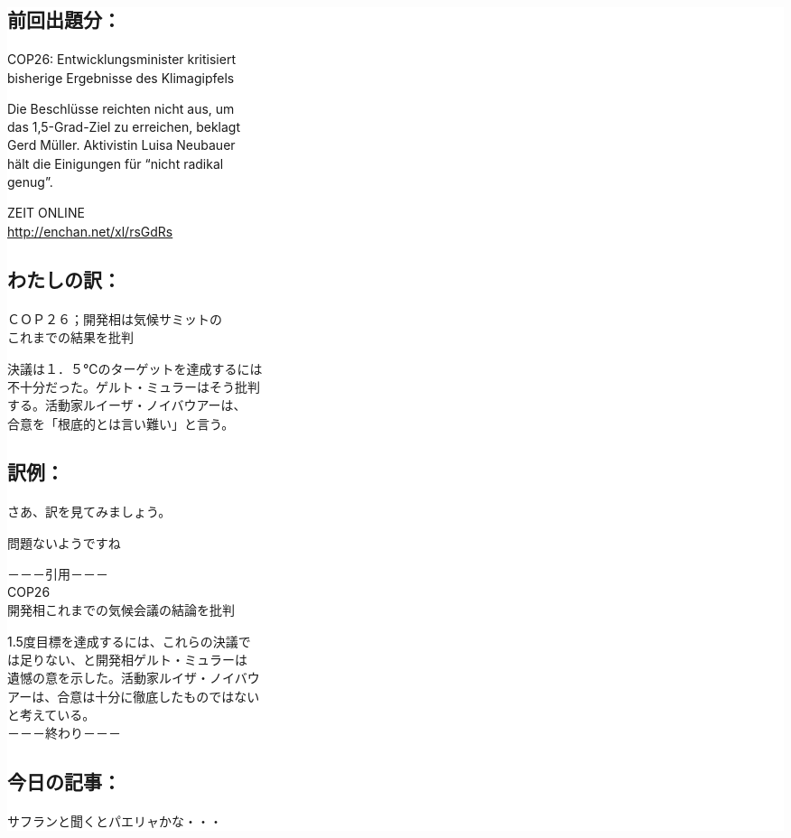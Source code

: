 

## 前回出題分：

  
COP26: Entwicklungsminister kritisiert  
bisherige Ergebnisse des Klimagipfels  
  
Die Beschlüsse reichten nicht aus, um  
das 1,5-Grad-Ziel zu erreichen, beklagt  
Gerd Müller. Aktivistin Luisa Neubauer  
hält die Einigungen für &#8220;nicht radikal  
genug&#8221;.  
  
ZEIT ONLINE  
<http://enchan.net/xl/rsGdRs>  
  
  


## わたしの訳：

  
ＣＯＰ２６；開発相は気候サミットの  
これまでの結果を批判  
  
決議は１．５℃のターゲットを達成するには  
不十分だった。ゲルト・ミュラーはそう批判  
する。活動家ルイーザ・ノイバウアーは、  
合意を「根底的とは言い難い」と言う。  
  
  


## 訳例：

  
さあ、訳を見てみましょう。  
  
問題ないようですね  
  
－－－引用－－－  
COP26  
開発相これまでの気候会議の結論を批判  
  
1.5度目標を達成するには、これらの決議で  
は足りない、と開発相ゲルト・ミュラーは  
遺憾の意を示した。活動家ルイザ・ノイバウ  
アーは、合意は十分に徹底したものではない  
と考えている。  
－－－終わり－－－  
  
  


## 今日の記事：

  
サフランと聞くとパエリャかな・・・  
  